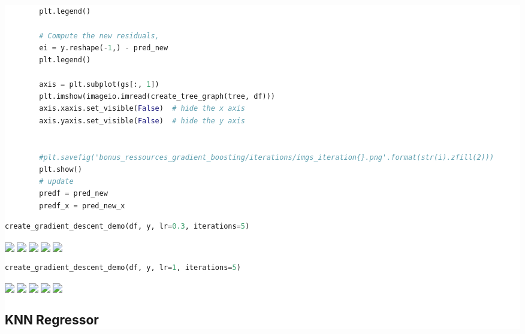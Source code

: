 ```python
        plt.legend()
        
        # Compute the new residuals,
        ei = y.reshape(-1,) - pred_new
        plt.legend()
        
        axis = plt.subplot(gs[:, 1])
        plt.imshow(imageio.imread(create_tree_graph(tree, df)))
        axis.xaxis.set_visible(False)  # hide the x axis
        axis.yaxis.set_visible(False)  # hide the y axis


        #plt.savefig('bonus_ressources_gradient_boosting/iterations/imgs_iteration{}.png'.format(str(i).zfill(2)))
        plt.show()
        # update
        predf = pred_new
        predf_x = pred_new_x
```

```python
create_gradient_descent_demo(df, y, lr=0.3, iterations=5)
```

<img src="{{page.image_folder}}/output_19_05.png" align="center">

<img src="{{page.image_folder}}/output_19_1.png" align="center">

<img src="{{page.image_folder}}/output_19_2.png" align="center">

<img src="{{page.image_folder}}/output_19_3.png" align="center">

<img src="{{page.image_folder}}/output_19_4.png" align="center">

```python
create_gradient_descent_demo(df, y, lr=1, iterations=5)
```

<img src="{{page.image_folder}}/output_20_0.png" align="center">

<img src="{{page.image_folder}}/output_20_1.png" align="center">

<img src="{{page.image_folder}}/output_20_2.png" align="center">

<img src="{{page.image_folder}}/output_20_3.png" align="center">

<img src="{{page.image_folder}}/output_20_4.png" align="center">


## KNN Regressor
